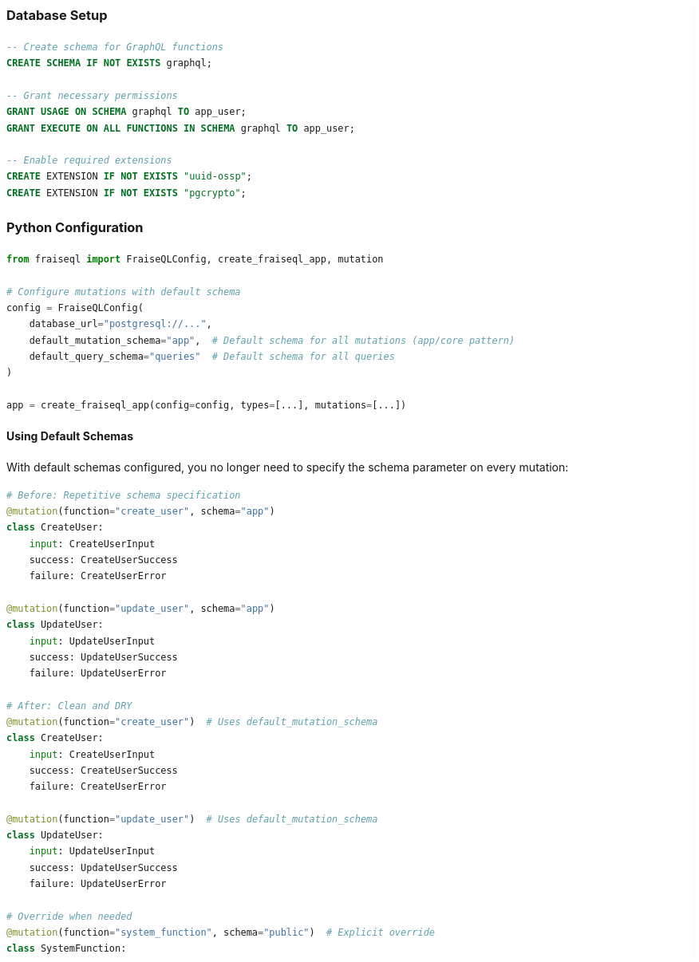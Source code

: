 ### Database Setup

```sql
-- Create schema for GraphQL functions
CREATE SCHEMA IF NOT EXISTS graphql;

-- Grant necessary permissions
GRANT USAGE ON SCHEMA graphql TO app_user;
GRANT EXECUTE ON ALL FUNCTIONS IN SCHEMA graphql TO app_user;

-- Enable required extensions
CREATE EXTENSION IF NOT EXISTS "uuid-ossp";
CREATE EXTENSION IF NOT EXISTS "pgcrypto";
```

### Python Configuration

```python
from fraiseql import FraiseQLConfig, create_fraiseql_app, mutation

# Configure mutations with default schema
config = FraiseQLConfig(
    database_url="postgresql://...",
    default_mutation_schema="app",  # Default schema for all mutations (app/core pattern)
    default_query_schema="queries"  # Default schema for all queries
)

app = create_fraiseql_app(config=config, types=[...], mutations=[...])
```

#### Using Default Schemas

With default schemas configured, you no longer need to specify the schema parameter on every mutation:

```python
# Before: Repetitive schema specification
@mutation(function="create_user", schema="app")
class CreateUser:
    input: CreateUserInput
    success: CreateUserSuccess
    failure: CreateUserError

@mutation(function="update_user", schema="app")
class UpdateUser:
    input: UpdateUserInput
    success: UpdateUserSuccess
    failure: UpdateUserError

# After: Clean and DRY
@mutation(function="create_user")  # Uses default_mutation_schema
class CreateUser:
    input: CreateUserInput
    success: CreateUserSuccess
    failure: CreateUserError

@mutation(function="update_user")  # Uses default_mutation_schema
class UpdateUser:
    input: UpdateUserInput
    success: UpdateUserSuccess
    failure: UpdateUserError

# Override when needed
@mutation(function="system_function", schema="public")  # Explicit override
class SystemFunction:
```